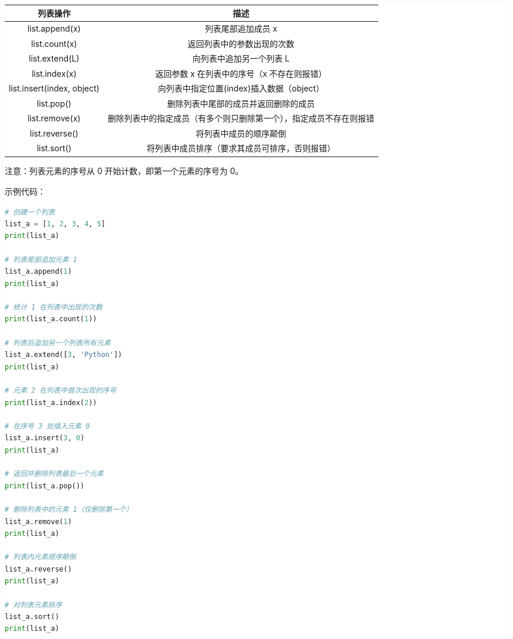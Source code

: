|          列表操作          |                             描述                             |
| :------------------------: | :----------------------------------------------------------: |
|       list.append(x)       |                      列表尾部追加成员 x                      |
|       list.count(x)        |                  返回列表中的参数出现的次数                  |
|       list.extend(L)       |                   向列表中追加另一个列表 L                   |
|       list.index(x)        |         返回参数 x 在列表中的序号（x 不存在则报错）          |
| list.insert(index, object) |          向列表中指定位置(index)插入数据（object）           |
|         list.pop()         |             删除列表中尾部的成员并返回删除的成员             |
|       list.remove(x)       | 删除列表中的指定成员（有多个则只删除第一个），指定成员不存在则报错 |
|       list.reverse()       |                    将列表中成员的顺序颠倒                    |
|        list.sort()         |        将列表中成员排序（要求其成员可排序，否则报错）        |

注意：列表元素的序号从 0 开始计数，即第一个元素的序号为 0。

示例代码：

```python
# 创建一个列表
list_a = [1, 2, 3, 4, 5]
print(list_a)

# 列表尾部追加元素 1
list_a.append(1)
print(list_a)

# 统计 1 在列表中出现的次数
print(list_a.count(1))

# 列表后追加另一个列表所有元素
list_a.extend([3, 'Python'])
print(list_a)

# 元素 2 在列表中首次出现的序号
print(list_a.index(2))

# 在序号 3 处插入元素 0
list_a.insert(3, 0)
print(list_a)

# 返回并删除列表最后一个元素
print(list_a.pop())

# 删除列表中的元素 1（仅删除第一个）
list_a.remove(1)
print(list_a)

# 列表内元素顺序颠倒
list_a.reverse()
print(list_a)

# 对列表元素排序
list_a.sort()
print(list_a)
```
